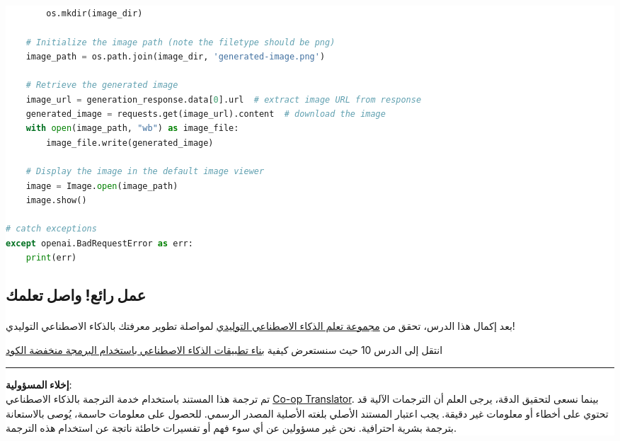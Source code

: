 ```python
        os.mkdir(image_dir)

    # Initialize the image path (note the filetype should be png)
    image_path = os.path.join(image_dir, 'generated-image.png')

    # Retrieve the generated image
    image_url = generation_response.data[0].url  # extract image URL from response
    generated_image = requests.get(image_url).content  # download the image
    with open(image_path, "wb") as image_file:
        image_file.write(generated_image)

    # Display the image in the default image viewer
    image = Image.open(image_path)
    image.show()

# catch exceptions
except openai.BadRequestError as err:
    print(err)
```

## عمل رائع! واصل تعلمك

بعد إكمال هذا الدرس، تحقق من [مجموعة تعلم الذكاء الاصطناعي التوليدي](https://aka.ms/genai-collection?WT.mc_id=academic-105485-koreyst) لمواصلة تطوير معرفتك بالذكاء الاصطناعي التوليدي!

انتقل إلى الدرس 10 حيث سنستعرض كيفية [بناء تطبيقات الذكاء الاصطناعي باستخدام البرمجة منخفضة الكود](../10-building-low-code-ai-applications/README.md?WT.mc_id=academic-105485-koreyst)

---

**إخلاء المسؤولية**:  
تم ترجمة هذا المستند باستخدام خدمة الترجمة بالذكاء الاصطناعي [Co-op Translator](https://github.com/Azure/co-op-translator). بينما نسعى لتحقيق الدقة، يرجى العلم أن الترجمات الآلية قد تحتوي على أخطاء أو معلومات غير دقيقة. يجب اعتبار المستند الأصلي بلغته الأصلية المصدر الرسمي. للحصول على معلومات حاسمة، يُوصى بالاستعانة بترجمة بشرية احترافية. نحن غير مسؤولين عن أي سوء فهم أو تفسيرات خاطئة ناتجة عن استخدام هذه الترجمة.